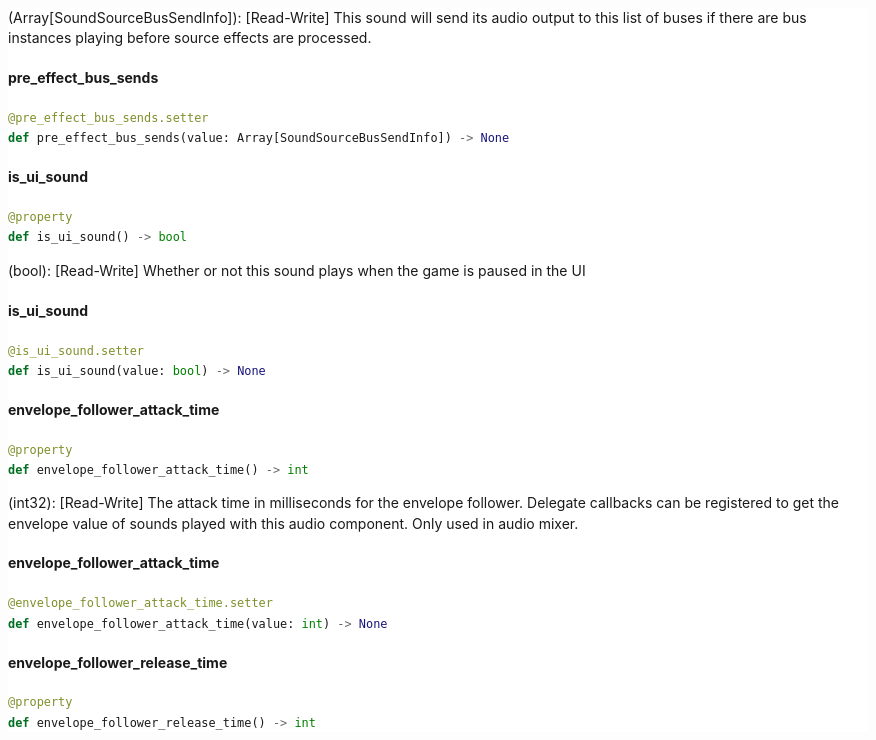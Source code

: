 (Array[SoundSourceBusSendInfo]):  [Read-Write] This sound will send its audio output to this list of buses if there are bus instances playing before source effects are processed.

<a id="unreal.SynthComponent.pre_effect_bus_sends"></a>

#### pre_effect_bus_sends

```python
@pre_effect_bus_sends.setter
def pre_effect_bus_sends(value: Array[SoundSourceBusSendInfo]) -> None
```

<a id="unreal.SynthComponent.is_ui_sound"></a>

#### is_ui_sound

```python
@property
def is_ui_sound() -> bool
```

(bool):  [Read-Write] Whether or not this sound plays when the game is paused in the UI

<a id="unreal.SynthComponent.is_ui_sound"></a>

#### is_ui_sound

```python
@is_ui_sound.setter
def is_ui_sound(value: bool) -> None
```

<a id="unreal.SynthComponent.envelope_follower_attack_time"></a>

#### envelope_follower_attack_time

```python
@property
def envelope_follower_attack_time() -> int
```

(int32):  [Read-Write] The attack time in milliseconds for the envelope follower. Delegate callbacks can be registered to get the
envelope value of sounds played with this audio component. Only used in audio mixer.

<a id="unreal.SynthComponent.envelope_follower_attack_time"></a>

#### envelope_follower_attack_time

```python
@envelope_follower_attack_time.setter
def envelope_follower_attack_time(value: int) -> None
```

<a id="unreal.SynthComponent.envelope_follower_release_time"></a>

#### envelope_follower_release_time

```python
@property
def envelope_follower_release_time() -> int
```
